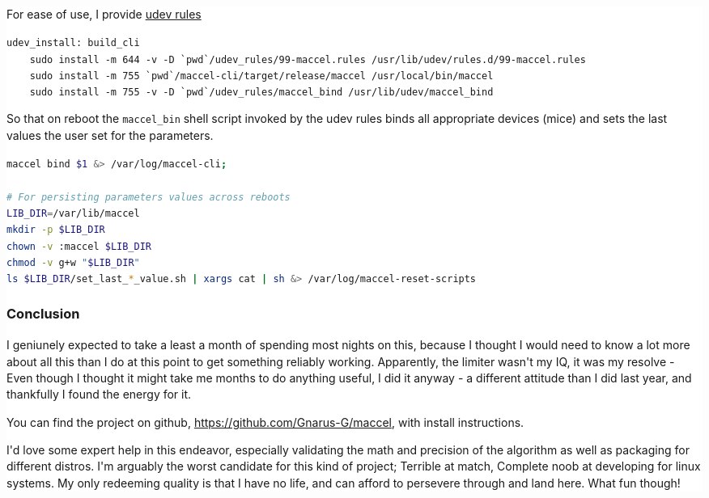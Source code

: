 For ease of use, I provide [udev rules](https://wiki.archlinux.org/title/Udev)

```make
udev_install: build_cli
	sudo install -m 644 -v -D `pwd`/udev_rules/99-maccel.rules /usr/lib/udev/rules.d/99-maccel.rules
	sudo install -m 755 `pwd`/maccel-cli/target/release/maccel /usr/local/bin/maccel
	sudo install -m 755 -v -D `pwd`/udev_rules/maccel_bind /usr/lib/udev/maccel_bind
```

So that on reboot the `maccel_bin` shell script invoked by the udev rules binds all appropriate devices (mice)
and sets the last values the user set for the parameters.

```sh
maccel bind $1 &> /var/log/maccel-cli;

# For persisting parameters values across reboots
LIB_DIR=/var/lib/maccel
mkdir -p $LIB_DIR
chown -v :maccel $LIB_DIR
chmod -v g+w "$LIB_DIR"
ls $LIB_DIR/set_last_*_value.sh | xargs cat | sh &> /var/log/maccel-reset-scripts
```

### Conclusion

I geniunely expected to take a least a month of spending most nights on this, because I thought I
would need to know a lot more about all this than I do at this point to get something reliably working.
Apparently, the limiter wasn't my IQ, it was my resolve - Even though I thought it might take me months
to do anything useful, I did it anyway - a different attitude than I did last year, and thankfully
I found the energy for it.

You can find the project on github, https://github.com/Gnarus-G/maccel,
with install instructions.

I'd love some expert help in this endeavor, especially validating the math and precision of the algorithm as well as packaging for different distros.
I'm arguably the worst candidate for this kind of project; Terrible at match, Complete noob at developing for linux systems.
My only redeeming quality is that I have no life, and can afford to persevere through and land here. What fun though!
